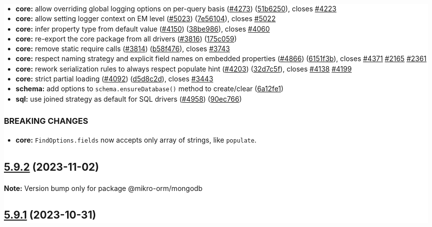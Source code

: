 * **core:** allow overriding global logging options on per-query basis ([#4273](https://github.com/mikro-orm/mikro-orm/issues/4273)) ([51b6250](https://github.com/mikro-orm/mikro-orm/commit/51b62507e2bbed5f9fbc07c02451aadb49d5cd88)), closes [#4223](https://github.com/mikro-orm/mikro-orm/issues/4223)
* **core:** allow setting logger context on EM level ([#5023](https://github.com/mikro-orm/mikro-orm/issues/5023)) ([7e56104](https://github.com/mikro-orm/mikro-orm/commit/7e5610400ba30623f31c56ffd480de1bbe37b9c6)), closes [#5022](https://github.com/mikro-orm/mikro-orm/issues/5022)
* **core:** infer property type from default value ([#4150](https://github.com/mikro-orm/mikro-orm/issues/4150)) ([38be986](https://github.com/mikro-orm/mikro-orm/commit/38be986876df7e4fec5d93a8028e8ff48222e4c0)), closes [#4060](https://github.com/mikro-orm/mikro-orm/issues/4060)
* **core:** re-export the core package from all drivers ([#3816](https://github.com/mikro-orm/mikro-orm/issues/3816)) ([175c059](https://github.com/mikro-orm/mikro-orm/commit/175c05912d3f53eac0788ecd32002cb9a30e7cfa))
* **core:** remove static require calls ([#3814](https://github.com/mikro-orm/mikro-orm/issues/3814)) ([b58f476](https://github.com/mikro-orm/mikro-orm/commit/b58f4763995738cad11d08665b239443f9fb4499)), closes [#3743](https://github.com/mikro-orm/mikro-orm/issues/3743)
* **core:** respect naming strategy and explicit field names on embedded properties ([#4866](https://github.com/mikro-orm/mikro-orm/issues/4866)) ([6151f3b](https://github.com/mikro-orm/mikro-orm/commit/6151f3b96ce478de81d697c658bcccf89cfee669)), closes [#4371](https://github.com/mikro-orm/mikro-orm/issues/4371) [#2165](https://github.com/mikro-orm/mikro-orm/issues/2165) [#2361](https://github.com/mikro-orm/mikro-orm/issues/2361)
* **core:** rework serialization rules to always respect populate hint ([#4203](https://github.com/mikro-orm/mikro-orm/issues/4203)) ([32d7c5f](https://github.com/mikro-orm/mikro-orm/commit/32d7c5f79fc7c8796e5ad24d3f89484a0a5d537a)), closes [#4138](https://github.com/mikro-orm/mikro-orm/issues/4138) [#4199](https://github.com/mikro-orm/mikro-orm/issues/4199)
* **core:** strict partial loading ([#4092](https://github.com/mikro-orm/mikro-orm/issues/4092)) ([d5d8c2d](https://github.com/mikro-orm/mikro-orm/commit/d5d8c2d487f7f676b1a237042c57aa323e29fbab)), closes [#3443](https://github.com/mikro-orm/mikro-orm/issues/3443)
* **schema:** add options to `schema.ensureDatabase()` method to create/clear ([6a12fe1](https://github.com/mikro-orm/mikro-orm/commit/6a12fe18b0713cc8161318764badd6b00271382f))
* **sql:** use joined strategy as default for SQL drivers ([#4958](https://github.com/mikro-orm/mikro-orm/issues/4958)) ([90ec766](https://github.com/mikro-orm/mikro-orm/commit/90ec7663d01ea0bd577b15051f7bfb02afc687e2))


### BREAKING CHANGES

* **core:** `FindOptions.fields` now accepts only array of strings, like `populate`.





## [5.9.2](https://github.com/mikro-orm/mikro-orm/compare/v5.9.1...v5.9.2) (2023-11-02)

**Note:** Version bump only for package @mikro-orm/mongodb





## [5.9.1](https://github.com/mikro-orm/mikro-orm/compare/v5.9.0...v5.9.1) (2023-10-31)

